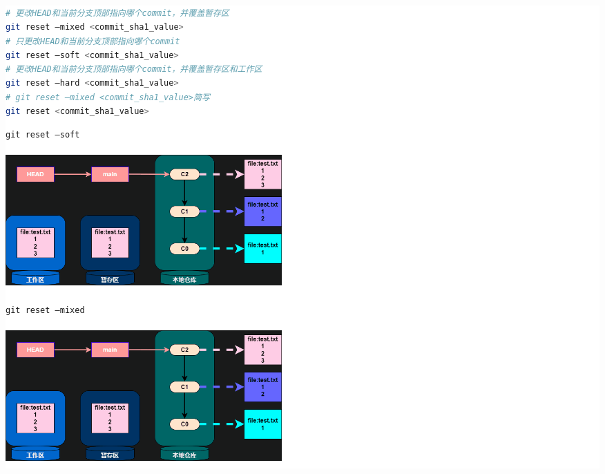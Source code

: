 ```bash
# 更改HEAD和当前分支顶部指向哪个commit，并覆盖暂存区
git reset —mixed <commit_sha1_value>
# 只更改HEAD和当前分支顶部指向哪个commit
git reset —soft <commit_sha1_value>
# 更改HEAD和当前分支顶部指向哪个commit，并覆盖暂存区和工作区
git reset —hard <commit_sha1_value>
# git reset —mixed <commit_sha1_value>简写
git reset <commit_sha1_value>
```

`git reset —soft`
<div align=left><img width = '400' height ='200' src ="./assets/reset1.gif"/></div>

`git reset —mixed`
<div align=left><img width = '400' height ='200' src ="./assets/reset2.gif"/></div>
